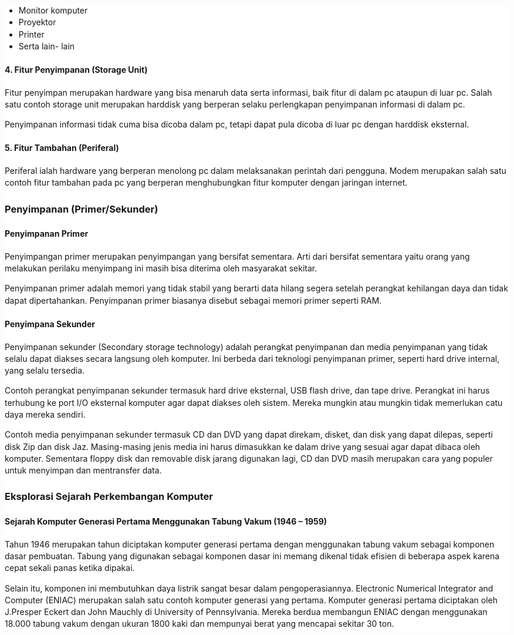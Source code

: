 - Monitor komputer
- Proyektor
- Printer
- Serta lain- lain

#### 4. Fitur Penyimpanan (Storage Unit)
Fitur penyimpan merupakan hardware yang bisa menaruh data serta informasi, baik fitur di dalam pc ataupun di luar pc. Salah satu contoh storage unit merupakan harddisk yang berperan selaku perlengkapan penyimpanan informasi di dalam pc.

Penyimpanan informasi tidak cuma bisa dicoba dalam pc, tetapi dapat pula dicoba di luar pc dengan harddisk eksternal.

#### 5. Fitur Tambahan (Periferal)
Periferal ialah hardware yang berperan menolong pc dalam melaksanakan perintah dari pengguna. Modem merupakan salah satu contoh fitur tambahan pada pc yang berperan menghubungkan fitur komputer dengan jaringan internet.

### Penyimpanan (Primer/Sekunder)

#### Penyimpanan Primer
Penyimpangan primer merupakan penyimpangan yang bersifat sementara. Arti dari bersifat sementara yaitu orang yang melakukan perilaku menyimpang ini masih bisa diterima oleh masyarakat sekitar.

Penyimpanan primer adalah memori yang tidak stabil yang berarti data hilang segera setelah perangkat kehilangan daya dan tidak dapat dipertahankan. Penyimpanan primer biasanya disebut sebagai memori primer seperti RAM.

#### Penyimpana Sekunder

Penyimpanan sekunder (Secondary storage technology) adalah perangkat penyimpanan dan media penyimpanan yang tidak selalu dapat diakses secara langsung oleh komputer. Ini berbeda dari teknologi penyimpanan primer, seperti hard drive internal, yang selalu tersedia.

Contoh perangkat penyimpanan sekunder termasuk hard drive eksternal, USB flash drive, dan tape drive. Perangkat ini harus terhubung ke port I/O eksternal komputer agar dapat diakses oleh sistem. Mereka mungkin atau mungkin tidak memerlukan catu daya mereka sendiri.

Contoh media penyimpanan sekunder termasuk CD dan DVD yang dapat direkam, disket, dan disk yang dapat dilepas, seperti disk Zip dan disk Jaz. Masing-masing jenis media ini harus dimasukkan ke dalam drive yang sesuai agar dapat dibaca oleh komputer. Sementara floppy disk dan removable disk jarang digunakan lagi, CD dan DVD masih merupakan cara yang populer untuk menyimpan dan mentransfer data.

### Eksplorasi Sejarah Perkembangan Komputer

#### Sejarah Komputer Generasi Pertama Menggunakan Tabung Vakum (1946 – 1959)

Tahun 1946 merupakan tahun diciptakan komputer generasi pertama dengan menggunakan tabung vakum sebagai komponen dasar pembuatan. Tabung yang digunakan sebagai komponen dasar ini memang dikenal tidak efisien di beberapa aspek karena cepat sekali panas ketika dipakai.

Selain itu, komponen ini membutuhkan daya listrik sangat besar dalam pengoperasiannya. Electronic Numerical Integrator and Computer (ENIAC) merupakan salah satu contoh komputer generasi yang pertama. Komputer generasi pertama diciptakan oleh J.Presper Eckert dan John Mauchly di University of Pennsylvania. Mereka berdua membangun ENIAC dengan menggunakan 18.000 tabung vakum dengan ukuran 1800 kaki dan mempunyai berat yang mencapai sekitar 30 ton.
